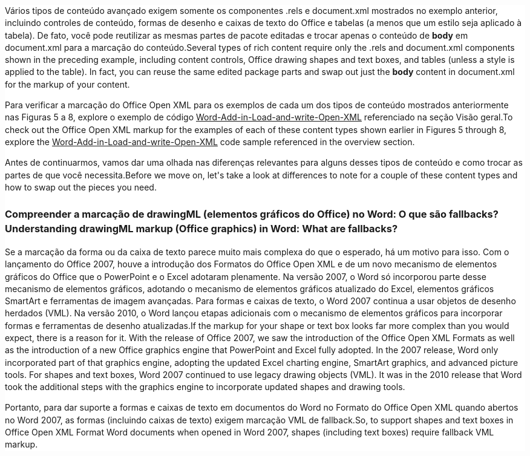 <span data-ttu-id="60a29-p137">Vários tipos de conteúdo avançado exigem somente os componentes .rels e document.xml mostrados no exemplo anterior, incluindo controles de conteúdo, formas de desenho e caixas de texto do Office e tabelas (a menos que um estilo seja aplicado à tabela). De fato, você pode reutilizar as mesmas partes de pacote editadas e trocar apenas o conteúdo de **body** em document.xml para a marcação do conteúdo.</span><span class="sxs-lookup"><span data-stu-id="60a29-p137">Several types of rich content require only the .rels and document.xml components shown in the preceding example, including content controls, Office drawing shapes and text boxes, and tables (unless a style is applied to the table). In fact, you can reuse the same edited package parts and swap out just the **body** content in document.xml for the markup of your content.</span></span>

<span data-ttu-id="60a29-276">Para verificar a marcação do Office Open XML para os exemplos de cada um dos tipos de conteúdo mostrados anteriormente nas Figuras 5 a 8, explore o exemplo de código [Word-Add-in-Load-and-write-Open-XML](https://github.com/OfficeDev/Word-Add-in-Load-and-write-Open-XML) referenciado na seção Visão geral.</span><span class="sxs-lookup"><span data-stu-id="60a29-276">To check out the Office Open XML markup for the examples of each of these content types shown earlier in Figures 5 through 8, explore the [Word-Add-in-Load-and-write-Open-XML](https://github.com/OfficeDev/Word-Add-in-Load-and-write-Open-XML) code sample referenced in the overview section.</span></span>

<span data-ttu-id="60a29-277">Antes de continuarmos, vamos dar uma olhada nas diferenças relevantes para alguns desses tipos de conteúdo e como trocar as partes de que você necessita.</span><span class="sxs-lookup"><span data-stu-id="60a29-277">Before we move on, let's take a look at differences to note for a couple of these content types and how to swap out the pieces you need.</span></span>


### <a name="understanding-drawingml-markup-office-graphics-in-word-what-are-fallbacks"></a><span data-ttu-id="60a29-278">Compreender a marcação de drawingML (elementos gráficos do Office) no Word: O que são fallbacks?</span><span class="sxs-lookup"><span data-stu-id="60a29-278">Understanding drawingML markup (Office graphics) in Word: What are fallbacks?</span></span>

<span data-ttu-id="60a29-p138">Se a marcação da forma ou da caixa de texto parece muito mais complexa do que o esperado, há um motivo para isso. Com o lançamento do Office 2007, houve a introdução dos Formatos do Office Open XML e de um novo mecanismo de elementos gráficos do Office que o PowerPoint e o Excel adotaram plenamente. Na versão 2007, o Word só incorporou parte desse mecanismo de elementos gráficos, adotando o mecanismo de elementos gráficos atualizado do Excel, elementos gráficos SmartArt e ferramentas de imagem avançadas. Para formas e caixas de texto, o Word 2007 continua a usar objetos de desenho herdados (VML). Na versão 2010, o Word lançou etapas adicionais com o mecanismo de elementos gráficos para incorporar formas e ferramentas de desenho atualizadas.</span><span class="sxs-lookup"><span data-stu-id="60a29-p138">If the markup for your shape or text box looks far more complex than you would expect, there is a reason for it. With the release of Office 2007, we saw the introduction of the Office Open XML Formats as well as the introduction of a new Office graphics engine that PowerPoint and Excel fully adopted. In the 2007 release, Word only incorporated part of that graphics engine, adopting the updated Excel charting engine, SmartArt graphics, and advanced picture tools. For shapes and text boxes, Word 2007 continued to use legacy drawing objects (VML). It was in the 2010 release that Word took the additional steps with the graphics engine to incorporate updated shapes and drawing tools.</span></span>

<span data-ttu-id="60a29-284">Portanto, para dar suporte a formas e caixas de texto em documentos do Word no Formato do Office Open XML quando abertos no Word 2007, as formas (incluindo caixas de texto) exigem marcação VML de fallback.</span><span class="sxs-lookup"><span data-stu-id="60a29-284">So, to support shapes and text boxes in Office Open XML Format Word documents when opened in Word 2007, shapes (including text boxes) require fallback VML markup.</span></span>
